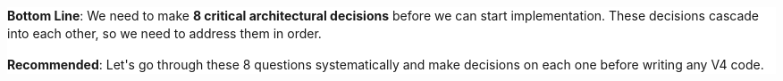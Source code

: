 **Bottom Line**: We need to make **8 critical architectural decisions** before we can start implementation. These decisions cascade into each other, so we need to address them in order.

**Recommended**: Let's go through these 8 questions systematically and make decisions on each one before writing any V4 code.